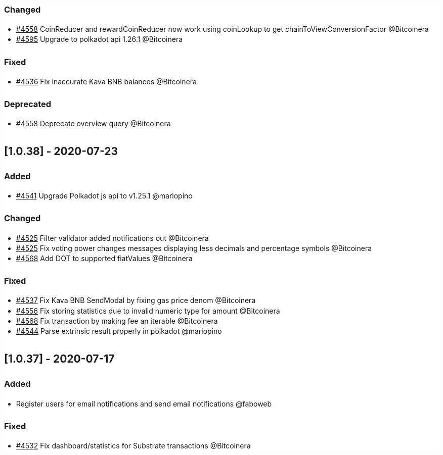 ### Changed

- [#4558](https://github.com/cosmos/lunie/pull/4558) CoinReducer and rewardCoinReducer now work using coinLookup to get chainToViewConversionFactor @Bitcoinera
- [#4595](https://github.com/cosmos/lunie/pull/4595) Upgrade to polkadot api 1.26.1 @Bitcoinera

### Fixed

- [#4536](https://github.com/cosmos/lunie/issues/4536) Fix inaccurate Kava BNB balances @Bitcoinera

### Deprecated

- [#4558](https://github.com/cosmos/lunie/pull/4558) Deprecate overview query @Bitcoinera

## [1.0.38] - 2020-07-23

### Added

- [#4541](https://github.com/cosmos/lunie/issues/4541) Upgrade Polkadot js api to v1.25.1 @mariopino

### Changed

- [#4525](https://github.com/cosmos/lunie/issues/4525) Filter validator added notifications out @Bitcoinera
- [#4525](https://github.com/cosmos/lunie/issues/4525) Fix voting power changes messages displaying less decimals and percentage symbols @Bitcoinera
- [#4568](https://github.com/cosmos/lunie/pull/4568) Add DOT to supported fiatValues @Bitcoinera

### Fixed

- [#4537](https://github.com/cosmos/lunie/issues/4537) Fix Kava BNB SendModal by fixing gas price denom @Bitcoinera
- [#4556](https://github.com/cosmos/lunie/pull/4556) Fix storing statistics due to invalid numeric type for amount @Bitcoinera
- [#4568](https://github.com/cosmos/lunie/pull/4568) Fix transaction by making fee an iterable @Bitcoinera
- [#4544](https://github.com/cosmos/lunie/issues/4544) Parse extrinsic result properly in polkadot @mariopino

## [1.0.37] - 2020-07-17

### Added

- Register users for email notifications and send email notifications @faboweb

### Fixed

- [#4532](https://github.com/cosmos/lunie/pull/4532) Fix dashboard/statistics for Substrate transactions @Bitcoinera
